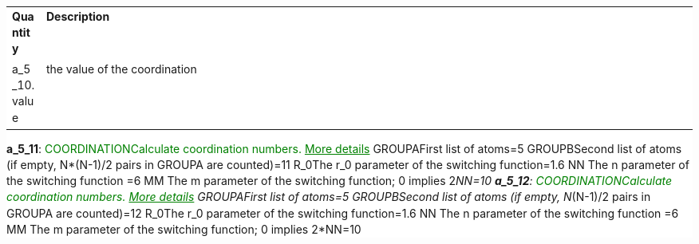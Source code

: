 <span style="display:none;" id="data/input_files/plumed.data_5_10">The COORDINATION action with label <b>a_5_10</b> calculates the following quantities:<table  align="center" frame="void" width="95%" cellpadding="5%"><tr><td width="5%"><b> Quantity </b>  </td><td><b> Description </b> </td></tr><tr><td width="5%">a_5_10.value</td><td>the value of the coordination</td></tr></table></span><b name="data/input_files/plumed.data_5_11" onclick='showPath("data/input_files/plumed.dat","data/input_files/plumed.data_5_11","data/input_files/plumed.data_5_11","brown")'>a_5_11</b>: <span class="plumedtooltip" style="color:green">COORDINATION<span class="right">Calculate coordination numbers. <a href="https://www.plumed.org/doc-master/user-doc/html/COORDINATION" style="color:green">More details</a><i></i></span></span> <span class="plumedtooltip">GROUPA<span class="right">First list of atoms<i></i></span></span>=5 <span class="plumedtooltip">GROUPB<span class="right">Second list of atoms (if empty, N*(N-1)/2 pairs in GROUPA are counted)<i></i></span></span>=11 <span class="plumedtooltip">R_0<span class="right">The r_0 parameter of the switching function<i></i></span></span>=1.6 <span class="plumedtooltip">NN<span class="right"> The n parameter of the switching function <i></i></span></span>=6 <span class="plumedtooltip">MM<span class="right"> The m parameter of the switching function; 0 implies 2*NN<i></i></span></span>=10	
<span style="display:none;" id="data/input_files/plumed.data_5_11">The COORDINATION action with label <b>a_5_11</b> calculates the following quantities:<table  align="center" frame="void" width="95%" cellpadding="5%"><tr><td width="5%"><b> Quantity </b>  </td><td><b> Description </b> </td></tr><tr><td width="5%">a_5_11.value</td><td>the value of the coordination</td></tr></table></span><b name="data/input_files/plumed.data_5_12" onclick='showPath("data/input_files/plumed.dat","data/input_files/plumed.data_5_12","data/input_files/plumed.data_5_12","brown")'>a_5_12</b>: <span class="plumedtooltip" style="color:green">COORDINATION<span class="right">Calculate coordination numbers. <a href="https://www.plumed.org/doc-master/user-doc/html/COORDINATION" style="color:green">More details</a><i></i></span></span> <span class="plumedtooltip">GROUPA<span class="right">First list of atoms<i></i></span></span>=5 <span class="plumedtooltip">GROUPB<span class="right">Second list of atoms (if empty, N*(N-1)/2 pairs in GROUPA are counted)<i></i></span></span>=12 <span class="plumedtooltip">R_0<span class="right">The r_0 parameter of the switching function<i></i></span></span>=1.6 <span class="plumedtooltip">NN<span class="right"> The n parameter of the switching function <i></i></span></span>=6 <span class="plumedtooltip">MM<span class="right"> The m parameter of the switching function; 0 implies 2*NN<i></i></span></span>=10	
